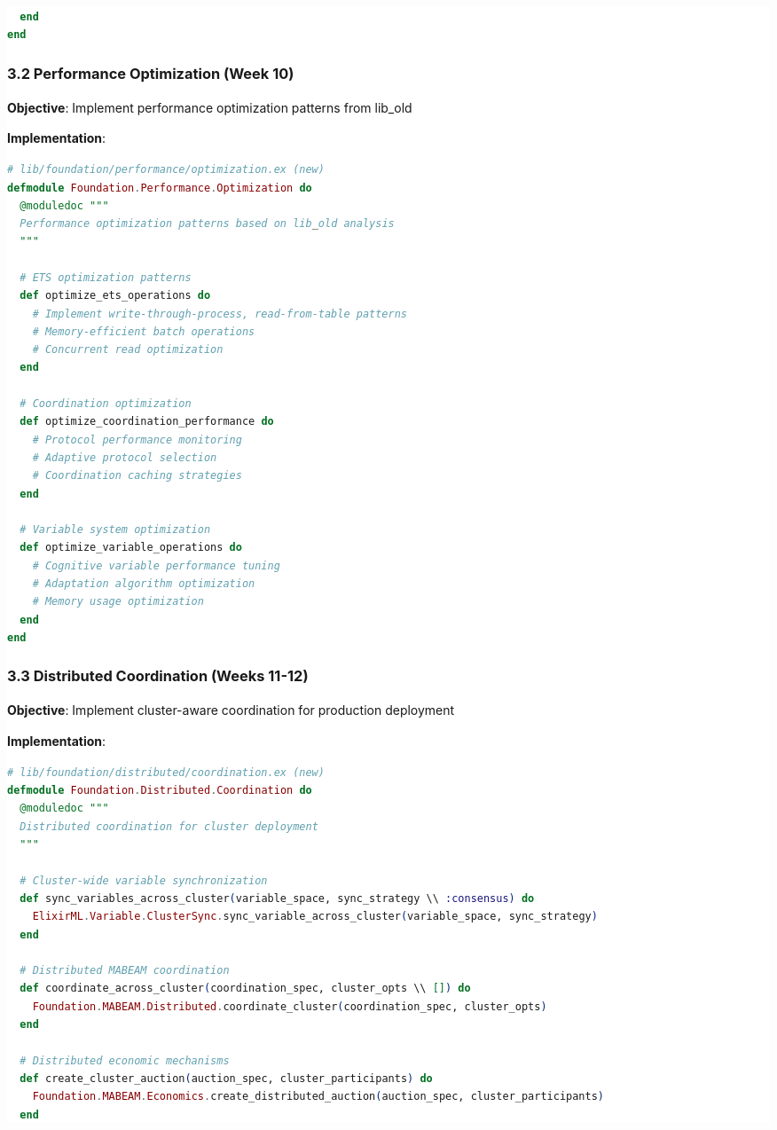 ```elixir
  end
end
```

### 3.2 Performance Optimization (Week 10)

**Objective**: Implement performance optimization patterns from lib_old

**Implementation**:
```elixir
# lib/foundation/performance/optimization.ex (new)
defmodule Foundation.Performance.Optimization do
  @moduledoc """
  Performance optimization patterns based on lib_old analysis
  """
  
  # ETS optimization patterns
  def optimize_ets_operations do
    # Implement write-through-process, read-from-table patterns
    # Memory-efficient batch operations
    # Concurrent read optimization
  end
  
  # Coordination optimization
  def optimize_coordination_performance do
    # Protocol performance monitoring
    # Adaptive protocol selection
    # Coordination caching strategies
  end
  
  # Variable system optimization
  def optimize_variable_operations do
    # Cognitive variable performance tuning
    # Adaptation algorithm optimization
    # Memory usage optimization
  end
end
```

### 3.3 Distributed Coordination (Weeks 11-12)

**Objective**: Implement cluster-aware coordination for production deployment

**Implementation**:
```elixir
# lib/foundation/distributed/coordination.ex (new)
defmodule Foundation.Distributed.Coordination do
  @moduledoc """
  Distributed coordination for cluster deployment
  """
  
  # Cluster-wide variable synchronization
  def sync_variables_across_cluster(variable_space, sync_strategy \\ :consensus) do
    ElixirML.Variable.ClusterSync.sync_variable_across_cluster(variable_space, sync_strategy)
  end
  
  # Distributed MABEAM coordination
  def coordinate_across_cluster(coordination_spec, cluster_opts \\ []) do
    Foundation.MABEAM.Distributed.coordinate_cluster(coordination_spec, cluster_opts)
  end
  
  # Distributed economic mechanisms
  def create_cluster_auction(auction_spec, cluster_participants) do
    Foundation.MABEAM.Economics.create_distributed_auction(auction_spec, cluster_participants)
  end
```